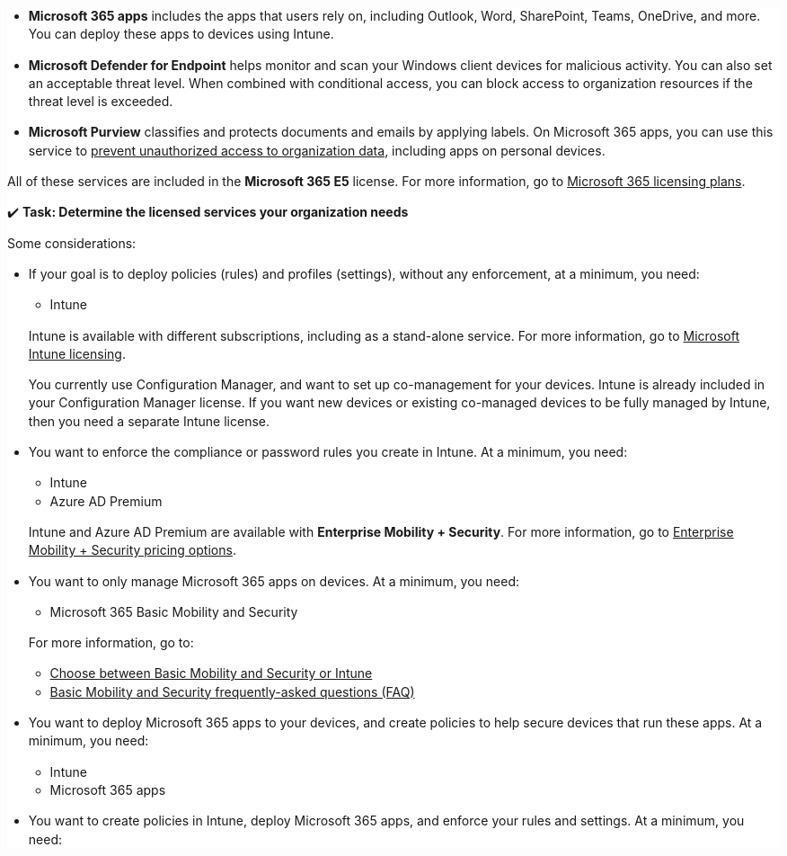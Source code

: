 - **Microsoft 365 apps** includes the apps that users rely on, including Outlook, Word, SharePoint, Teams, OneDrive, and more. You can deploy these apps to devices using Intune.

- **Microsoft Defender for Endpoint** helps monitor and scan your Windows client devices for malicious activity. You can also set an acceptable threat level. When combined with conditional access, you can block access to organization resources if the threat level is exceeded.

- **Microsoft Purview** classifies and protects documents and emails by applying labels. On Microsoft 365 apps, you can use this service to [prevent unauthorized access to organization data](/microsoft-365/compliance/information-protection), including apps on personal devices.

All of these services are included in the **Microsoft 365 E5** license. For more information, go to [Microsoft 365 licensing plans](https://www.microsoft.com/microsoft-365/compare-all-microsoft-365-plans).

✔️ **Task: Determine the licensed services your organization needs**

Some considerations:

- If your goal is to deploy policies (rules) and profiles (settings), without any enforcement, at a minimum, you need:

  - Intune

  Intune is available with different subscriptions, including as a stand-alone service. For more information, go to [Microsoft Intune licensing](licenses.md).

  You currently use Configuration Manager, and want to set up co-management for your devices. Intune is already included in your Configuration Manager license. If you want new devices or existing co-managed devices to be fully managed by Intune, then you need a separate Intune license.

- You want to enforce the compliance or password rules you create in Intune. At a minimum, you need:

  - Intune
  - Azure AD Premium

  Intune and Azure AD Premium are available with **Enterprise Mobility + Security**.   For more information, go to [Enterprise Mobility + Security pricing options](https://www.microsoft.com/microsoft-365/enterprise-mobility-security/compare-plans-and-pricing).

- You want to only manage Microsoft 365 apps on devices. At a minimum, you need:

  - Microsoft 365 Basic Mobility and Security

  For more information, go to:

  - [Choose between Basic Mobility and Security or Intune](/microsoft-365/admin/basic-mobility-security/choose-between-basic-mobility-and-security-and-intune)
  - [Basic Mobility and Security frequently-asked questions (FAQ)](/microsoft-365/admin/basic-mobility-security/frequently-asked-questions)

- You want to deploy Microsoft 365 apps to your devices, and create policies to help secure devices that run these apps. At a minimum, you need:

  - Intune
  - Microsoft 365 apps

- You want to create policies in Intune, deploy Microsoft 365 apps, and enforce your rules and settings. At a minimum, you need:
